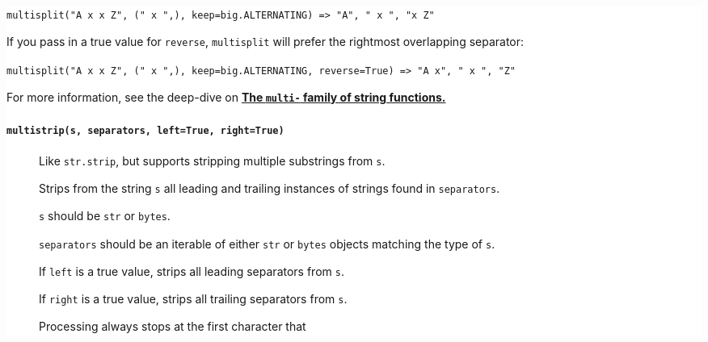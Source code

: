 ```
multisplit("A x x Z", (" x ",), keep=big.ALTERNATING) => "A", " x ", "x Z"
```

If you pass in a true value for `reverse`, `multisplit` will prefer
the rightmost overlapping separator:

```
multisplit("A x x Z", (" x ",), keep=big.ALTERNATING, reverse=True) => "A x", " x ", "Z"
```

For more information, see the deep-dive on
[**The `multi-` family of string functions.**](#The-multi--family-of-string-functions)
</dd></dl>

#### `multistrip(s, separators, left=True, right=True)`

<dl><dd>

Like `str.strip`, but supports stripping multiple substrings from `s`.

Strips from the string `s` all leading and trailing instances of strings
found in `separators`.

`s` should be `str` or `bytes`.

`separators` should be an iterable of either `str` or `bytes`
objects matching the type of `s`.

If `left` is a true value, strips all leading separators
from `s`.

If `right` is a true value, strips all trailing separators
from `s`.

Processing always stops at the first character that
